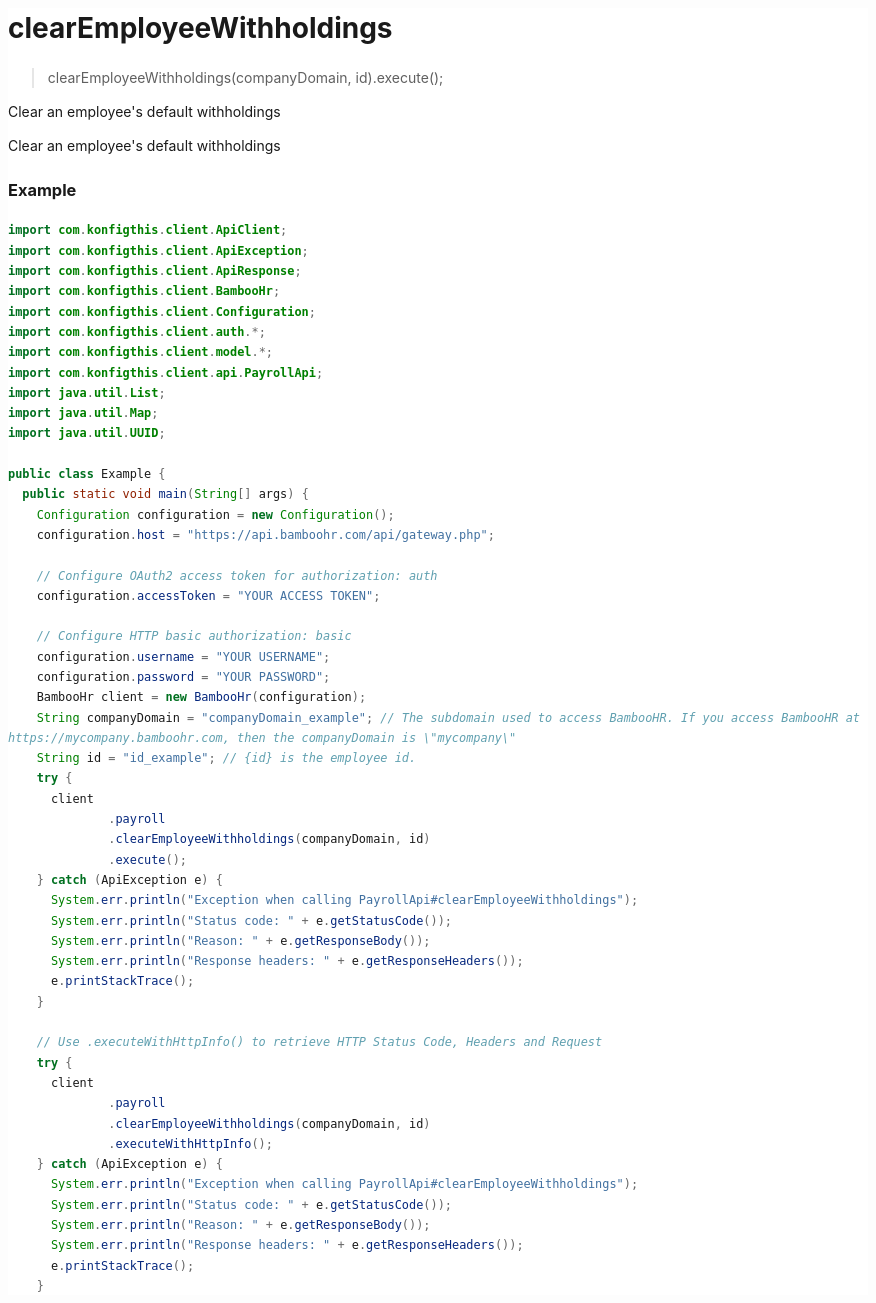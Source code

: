 <a name="clearEmployeeWithholdings"></a>
# **clearEmployeeWithholdings**
> clearEmployeeWithholdings(companyDomain, id).execute();

Clear an employee&#39;s default withholdings

Clear an employee&#39;s default withholdings

### Example
```java
import com.konfigthis.client.ApiClient;
import com.konfigthis.client.ApiException;
import com.konfigthis.client.ApiResponse;
import com.konfigthis.client.BambooHr;
import com.konfigthis.client.Configuration;
import com.konfigthis.client.auth.*;
import com.konfigthis.client.model.*;
import com.konfigthis.client.api.PayrollApi;
import java.util.List;
import java.util.Map;
import java.util.UUID;

public class Example {
  public static void main(String[] args) {
    Configuration configuration = new Configuration();
    configuration.host = "https://api.bamboohr.com/api/gateway.php";
    
    // Configure OAuth2 access token for authorization: auth
    configuration.accessToken = "YOUR ACCESS TOKEN";
    
    // Configure HTTP basic authorization: basic
    configuration.username = "YOUR USERNAME";
    configuration.password = "YOUR PASSWORD";
    BambooHr client = new BambooHr(configuration);
    String companyDomain = "companyDomain_example"; // The subdomain used to access BambooHR. If you access BambooHR at https://mycompany.bamboohr.com, then the companyDomain is \"mycompany\"
    String id = "id_example"; // {id} is the employee id.
    try {
      client
              .payroll
              .clearEmployeeWithholdings(companyDomain, id)
              .execute();
    } catch (ApiException e) {
      System.err.println("Exception when calling PayrollApi#clearEmployeeWithholdings");
      System.err.println("Status code: " + e.getStatusCode());
      System.err.println("Reason: " + e.getResponseBody());
      System.err.println("Response headers: " + e.getResponseHeaders());
      e.printStackTrace();
    }

    // Use .executeWithHttpInfo() to retrieve HTTP Status Code, Headers and Request
    try {
      client
              .payroll
              .clearEmployeeWithholdings(companyDomain, id)
              .executeWithHttpInfo();
    } catch (ApiException e) {
      System.err.println("Exception when calling PayrollApi#clearEmployeeWithholdings");
      System.err.println("Status code: " + e.getStatusCode());
      System.err.println("Reason: " + e.getResponseBody());
      System.err.println("Response headers: " + e.getResponseHeaders());
      e.printStackTrace();
    }
```